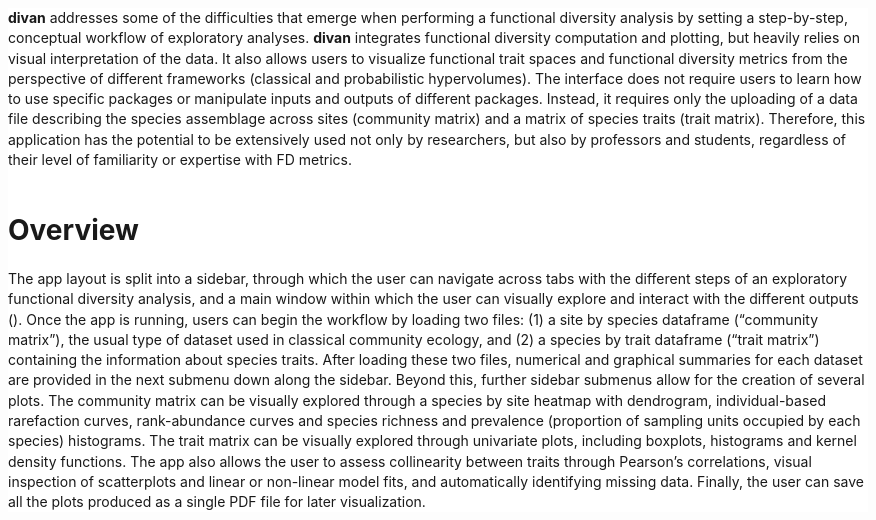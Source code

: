 **divan** addresses some of the difficulties that emerge when performing
a functional diversity analysis by setting a step-by-step, conceptual
workflow of exploratory analyses. **divan** integrates functional
diversity computation and plotting, but heavily relies on visual
interpretation of the data. It also allows users to visualize functional
trait spaces and functional diversity metrics from the perspective of
different frameworks (classical and probabilistic hypervolumes). The
interface does not require users to learn how to use specific packages
or manipulate inputs and outputs of different packages. Instead, it
requires only the uploading of a data file describing the species
assemblage across sites (community matrix) and a matrix of species
traits (trait matrix). Therefore, this application has the potential to
be extensively used not only by researchers, but also by professors and
students, regardless of their level of familiarity or expertise with FD
metrics.

# Overview

The app layout is split into a sidebar, through which the user can
navigate across tabs with the different steps of an exploratory
functional diversity analysis, and a main window within which the user
can visually explore and interact with the different outputs (). Once
the app is running, users can begin the workflow by loading two files:
(1) a site by species dataframe (“community matrix”), the usual type of
dataset used in classical community ecology, and (2) a species by trait
dataframe (“trait matrix”) containing the information about species
traits. After loading these two files, numerical and graphical summaries
for each dataset are provided in the next submenu down along the
sidebar. Beyond this, further sidebar submenus allow for the creation of
several plots. The community matrix can be visually explored through a
species by site heatmap with dendrogram, individual-based rarefaction
curves, rank-abundance curves and species richness and prevalence
(proportion of sampling units occupied by each species) histograms. The
trait matrix can be visually explored through univariate plots,
including boxplots, histograms and kernel density functions. The app
also allows the user to assess collinearity between traits through
Pearson’s correlations, visual inspection of scatterplots and linear or
non-linear model fits, and automatically identifying missing data.
Finally, the user can save all the plots produced as a single PDF file
for later visualization.

<figure>